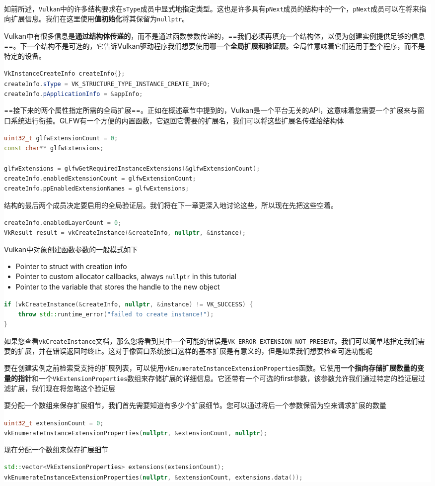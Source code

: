 如前所述，`Vulkan`中的许多结构要求在`sType`成员中显式地指定类型。这也是许多具有`pNext`成员的结构中的一个，`pNext`成员可以在将来指向扩展信息。我们在这里使用**值初始化**将其保留为`nullptr`。

Vulkan中有很多信息是**通过结构体传递的**，而不是通过函数参数传递的，==我们必须再填充一个结构体，以便为创建实例提供足够的信息==。下一个结构不是可选的，它告诉Vulkan驱动程序我们想要使用哪一个**全局扩展和验证层**。全局性意味着它们适用于整个程序，而不是特定的设备。

```c#
VkInstanceCreateInfo createInfo{};
createInfo.sType = VK_STRUCTURE_TYPE_INSTANCE_CREATE_INFO;
createInfo.pApplicationInfo = &appInfo;
```

==接下来的两个属性指定所需的全局扩展==。正如在概述章节中提到的，Vulkan是一个平台无关的API，这意味着您需要一个扩展来与窗口系统进行衔接。GLFW有一个方便的内置函数，它返回它需要的扩展名，我们可以将这些扩展名传递给结构体

```c++
uint32_t glfwExtensionCount = 0;
const char** glfwExtensions;

glfwExtensions = glfwGetRequiredInstanceExtensions(&glfwExtensionCount);
createInfo.enabledExtensionCount = glfwExtensionCount;
createInfo.ppEnabledExtensionNames = glfwExtensions;
```

结构的最后两个成员决定要启用的全局验证层。我们将在下一章更深入地讨论这些，所以现在先把这些空着。

```c++
createInfo.enabledLayerCount = 0;
VkResult result = vkCreateInstance(&createInfo, nullptr, &instance);
```

Vulkan中对象创建函数参数的一般模式如下

- Pointer to struct with creation info
- Pointer to custom allocator callbacks, always `nullptr` in this tutorial
- Pointer to the variable that stores the handle to the new object

```c++
if (vkCreateInstance(&createInfo, nullptr, &instance) != VK_SUCCESS) {
    throw std::runtime_error("failed to create instance!");
}
```

如果您查看`vkCreateInstance`文档，那么您将看到其中一个可能的错误是`VK_ERROR_EXTENSION_NOT_PRESENT`。我们可以简单地指定我们需要的扩展，并在错误返回时终止。这对于像窗口系统接口这样的基本扩展是有意义的，但是如果我们想要检查可选功能呢

要在创建实例之前检索受支持的扩展列表，可以使用`vkEnumerateInstanceExtensionProperties`函数。它使用**一个指向存储扩展数量的变量的指针**和一个`VkExtensionProperties`数组来存储扩展的详细信息。它还带有一个可选的first参数，该参数允许我们通过特定的验证层过滤扩展，我们现在将忽略这个验证层

要分配一个数组来保存扩展细节，我们首先需要知道有多少个扩展细节。您可以通过将后一个参数保留为空来请求扩展的数量

```c++
uint32_t extensionCount = 0;
vkEnumerateInstanceExtensionProperties(nullptr, &extensionCount, nullptr);
```

现在分配一个数组来保存扩展细节

```c++
std::vector<VkExtensionProperties> extensions(extensionCount);
vkEnumerateInstanceExtensionProperties(nullptr, &extensionCount, extensions.data());
```
